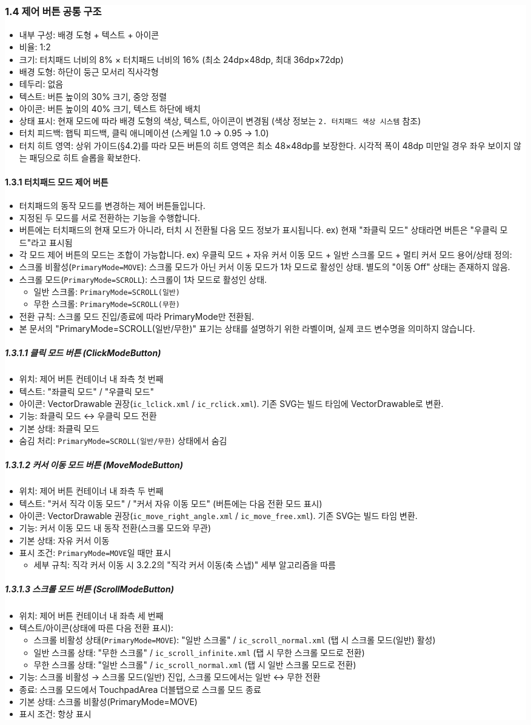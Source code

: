 ### 1.4 제어 버튼 공통 구조
- 내부 구성: 배경 도형 + 텍스트 + 아이콘
- 비율: 1:2
- 크기: 터치패드 너비의 8% × 터치패드 너비의 16% (최소 24dp×48dp, 최대 36dp×72dp)
- 배경 도형: 하단이 둥근 모서리 직사각형
- 테두리: 없음
- 텍스트: 버튼 높이의 30% 크기, 중앙 정렬
- 아이콘: 버튼 높이의 40% 크기, 텍스트 하단에 배치
- 상태 표시: 현재 모드에 따라 배경 도형의 색상, 텍스트, 아이콘이 변경됨 (색상 정보는 `2. 터치패드 색상 시스템` 참조)
- 터치 피드백: 햅틱 피드백, 클릭 애니메이션 (스케일 1.0 → 0.95 → 1.0)
- 터치 히트 영역: 상위 가이드(§4.2)를 따라 모든 버튼의 히트 영역은 최소 48×48dp를 보장한다. 시각적 폭이 48dp 미만일 경우 좌우 보이지 않는 패딩으로 히트 슬롭을 확보한다.

#### 1.3.1 터치패드 모드 제어 버튼
- 터치패드의 동작 모드를 변경하는 제어 버튼들입니다.
- 지정된 두 모드를 서로 전환하는 기능을 수행합니다.
- 버튼에는 터치패드의 현재 모드가 아니라, 터치 시 전환될 다음 모드 정보가 표시됩니다.
  ex) 현재 "좌클릭 모드" 상태라면 버튼은 "우클릭 모드"라고 표시됨
- 각 모드 제어 버튼의 모드는 조합이 가능합니다.
  ex) 우클릭 모드 + 자유 커서 이동 모드 + 일반 스크롤 모드 + 멀티 커서 모드
용어/상태 정의:
- 스크롤 비활성(`PrimaryMode=MOVE`): 스크롤 모드가 아닌 커서 이동 모드가 1차 모드로 활성인 상태. 별도의 "이동 Off" 상태는 존재하지 않음.
- 스크롤 모드(`PrimaryMode=SCROLL`): 스크롤이 1차 모드로 활성인 상태.
  * 일반 스크롤: `PrimaryMode=SCROLL(일반)`
  * 무한 스크롤: `PrimaryMode=SCROLL(무한)`
- 전환 규칙: 스크롤 모드 진입/종료에 따라 PrimaryMode만 전환됨.
- 본 문서의 "PrimaryMode=SCROLL(일반/무한)" 표기는 상태를 설명하기 위한 라벨이며, 실제 코드 변수명을 의미하지 않습니다.

##### 1.3.1.1 클릭 모드 버튼 (ClickModeButton)
- 위치: 제어 버튼 컨테이너 내 좌측 첫 번째
- 텍스트: "좌클릭 모드" / "우클릭 모드"
- 아이콘: VectorDrawable 권장(`ic_lclick.xml` / `ic_rclick.xml`). 기존 SVG는 빌드 타임에 VectorDrawable로 변환.
- 기능: 좌클릭 모드 ↔ 우클릭 모드 전환
- 기본 상태: 좌클릭 모드
- 숨김 처리: `PrimaryMode=SCROLL(일반/무한)` 상태에서 숨김

##### 1.3.1.2 커서 이동 모드 버튼 (MoveModeButton)
- 위치: 제어 버튼 컨테이너 내 좌측 두 번째
- 텍스트: "커서 직각 이동 모드" / "커서 자유 이동 모드" (버튼에는 다음 전환 모드 표시)
- 아이콘: VectorDrawable 권장(`ic_move_right_angle.xml` / `ic_move_free.xml`). 기존 SVG는 빌드 타임 변환.
- 기능: 커서 이동 모드 내 동작 전환(스크롤 모드와 무관)
- 기본 상태: 자유 커서 이동
- 표시 조건: `PrimaryMode=MOVE`일 때만 표시
  - 세부 규칙: 직각 커서 이동 시 3.2.2의 "직각 커서 이동(축 스냅)" 세부 알고리즘을 따름

##### 1.3.1.3 스크롤 모드 버튼 (ScrollModeButton)
- 위치: 제어 버튼 컨테이너 내 좌측 세 번째
- 텍스트/아이콘(상태에 따른 다음 전환 표시):
  * 스크롤 비활성 상태(`PrimaryMode=MOVE`): "일반 스크롤" / `ic_scroll_normal.xml` (탭 시 스크롤 모드(일반) 활성)
  * 일반 스크롤 상태: "무한 스크롤" / `ic_scroll_infinite.xml` (탭 시 무한 스크롤 모드로 전환)
  * 무한 스크롤 상태: "일반 스크롤" / `ic_scroll_normal.xml` (탭 시 일반 스크롤 모드로 전환)
- 기능: 스크롤 비활성 → 스크롤 모드(일반) 진입, 스크롤 모드에서는 일반 ↔ 무한 전환
- 종료: 스크롤 모드에서 TouchpadArea 더블탭으로 스크롤 모드 종료
- 기본 상태: 스크롤 비활성(PrimaryMode=MOVE)
- 표시 조건: 항상 표시
